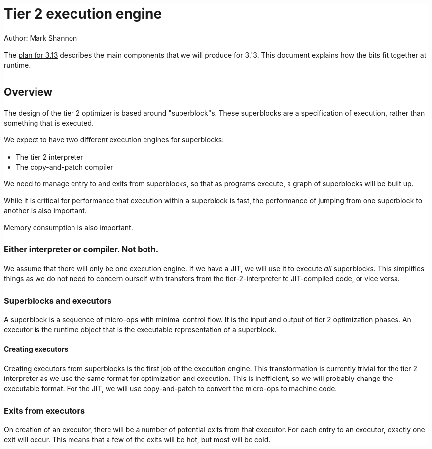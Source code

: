 # Tier 2 execution engine

Author: Mark Shannon

The [plan for 3.13](./README.md) describes the main components that we will produce for 3.13. This document explains how the bits fit together at runtime.

## Overview

The design of the tier 2 optimizer is based around "superblock"s.
These superblocks are a specification of execution,
rather than something that is executed.

We expect to have two different execution engines for superblocks:
* The tier 2 interpreter
* The copy-and-patch compiler

We need to manage entry to and exits from superblocks, so that
as programs execute, a graph of superblocks will be built up.

While it is critical for performance that execution within
a superblock is fast, the performance of jumping from one
superblock to another is also important.

Memory consumption is also important.

### Either interpreter or compiler. Not both.

We assume that there will only be one execution engine.
If we have a JIT, we will use it to execute *all* superblocks.
This simplifies things as we do not need to concern ourself with
transfers from the tier-2-interpreter to JIT-compiled code, or vice versa.

### Superblocks and executors

A superblock is a sequence of micro-ops with minimal control flow.
It is the input and output of tier 2 optimization phases.
An executor is the runtime object that is the executable
representation of a superblock. 

#### Creating executors

Creating executors from superblocks is the first job of the execution engine.
This transformation is currently trivial for the tier 2 interpreter as we
use the same format for optimization and execution. This is inefficient, so
we will probably change the executable format.
For the JIT, we will use copy-and-patch to convert the micro-ops to machine code.

### Exits from executors

On creation of an executor, there will be a number of potential exits
from that executor. For each entry to an executor, exactly one exit
will occur. This means that a few of the exits will be hot, but most will be cold.
